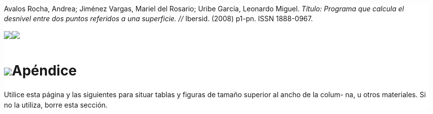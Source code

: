 Avalos Rocha, Andrea; Jiménez Vargas, Mariel del Rosario; Uribe García, Leonardo Miguel. *Título: Programa que calcula el desnivel entre dos puntos referidos a una superficie. //* Ibersid. (2008) p1-pn. ISSN 1888-0967.

![](Aspose.Words.d25a5c08-a7df-4d76-964a-58c8a3ab6e91.031.png)![](Aspose.Words.d25a5c08-a7df-4d76-964a-58c8a3ab6e91.004.png)

# ![](Aspose.Words.d25a5c08-a7df-4d76-964a-58c8a3ab6e91.004.png)**Apéndice**
Utilice esta página y las siguientes para situar tablas y figuras de tamaño superior al ancho de la colum- na, u otros materiales. Si no la utiliza, borre esta sección.
